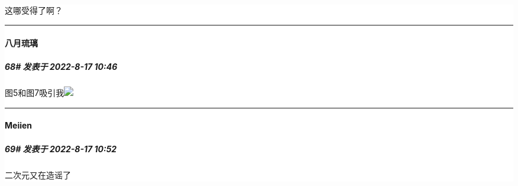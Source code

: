 这哪受得了啊？



*****

####  八月琉璃  
##### 68#       发表于 2022-8-17 10:46

图5和图7吸引我<img src="https://static.saraba1st.com/image/smiley/face2017/075.png" referrerpolicy="no-referrer">

*****

####  Meiien  
##### 69#       发表于 2022-8-17 10:52

二次元又在造谣了

